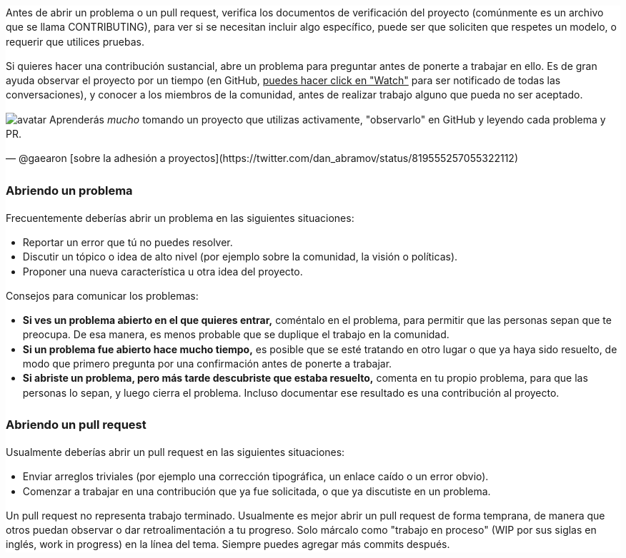 Antes de abrir un problema o un pull request, verifica los documentos de verificaci&oacute;n del proyecto (com&uacute;nmente es un archivo que se llama CONTRIBUTING), para ver si se necesitan incluir algo espec&iacute;fico, puede ser que soliciten que respetes un modelo, o requerir que utilices pruebas.

Si quieres hacer una contribuci&oacute;n sustancial, abre un problema para preguntar antes de ponerte a trabajar en ello. Es de gran ayuda observar el proyecto por un tiempo (en GitHub, [puedes hacer click en "Watch"](https://help.github.com/articles/watching-repositories/) para ser notificado de todas las conversaciones), y conocer a los miembros de la comunidad, antes de realizar trabajo alguno que pueda no ser aceptado.

<aside markdown="1" class="pquote">
  <img src="https://avatars.githubusercontent.com/gaearon?s=180" class="pquote-avatar" alt="avatar">
    Aprender&aacute;s <em>mucho</em> tomando un proyecto que utilizas activamente, "observarlo" en GitHub y leyendo cada problema y PR.
<p markdown="1" class="pquote-credit">
— @gaearon [sobre la adhesi&oacute;n a proyectos](https://twitter.com/dan_abramov/status/819555257055322112)
  </p>
</aside>

### Abriendo un problema

Frecuentemente deber&iacute;as abrir un problema en las siguientes situaciones:

* Reportar un error que t&uacute; no puedes resolver.
* Discutir un t&oacute;pico o idea de alto nivel (por ejemplo sobre la comunidad, la visi&oacute;n o pol&iacute;ticas).
* Proponer una nueva caracter&iacute;stica u otra idea del proyecto.

Consejos para comunicar los problemas:

* **Si ves un problema abierto en el que quieres entrar,** com&eacute;ntalo en el problema, para permitir que las personas sepan que te preocupa. De esa manera, es menos probable que se duplique el trabajo en la comunidad.
* **Si un problema fue abierto hace mucho tiempo,** es posible que se est&eacute; tratando en otro lugar o que ya haya sido resuelto, de modo que primero pregunta por una confirmaci&oacute;n antes de ponerte a trabajar.
* **Si abriste un problema, pero m&aacute;s tarde descubriste que estaba resuelto,** comenta en tu propio problema, para que las personas lo sepan, y luego cierra el problema. Incluso documentar ese resultado es una contribuci&oacute;n al proyecto.

### Abriendo un pull request

Usualmente deber&iacute;as abrir un pull request en las siguientes situaciones:

* Enviar arreglos triviales (por ejemplo una correcci&oacute;n tipogr&aacute;fica, un enlace ca&iacute;do o un error obvio).
* Comenzar a trabajar en una contribuci&oacute;n que ya fue solicitada, o que ya discutiste en un problema.

Un pull request no representa trabajo terminado. Usualmente es mejor abrir un pull request de forma temprana, de manera que otros puedan observar o dar retroalimentaci&oacute;n a tu progreso. Solo m&aacute;rcalo como "trabajo en proceso" (WIP por sus siglas en ingl&eacute;s, work in progress) en la l&iacute;nea del tema. Siempre puedes agregar m&aacute;s commits despu&eacute;s.
